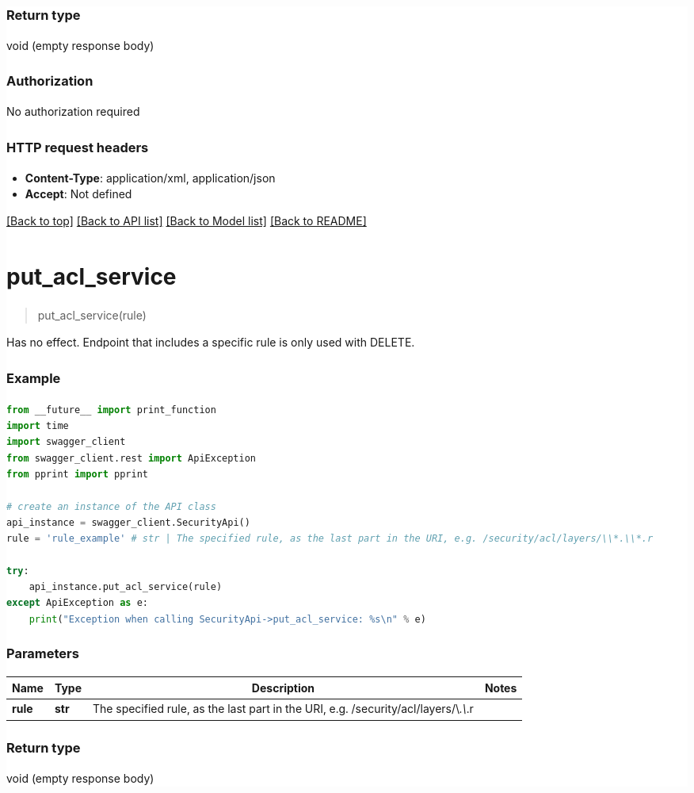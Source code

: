 ### Return type

void (empty response body)

### Authorization

No authorization required

### HTTP request headers

 - **Content-Type**: application/xml, application/json
 - **Accept**: Not defined

[[Back to top]](#) [[Back to API list]](../README.md#documentation-for-api-endpoints) [[Back to Model list]](../README.md#documentation-for-models) [[Back to README]](../README.md)

# **put_acl_service**
> put_acl_service(rule)



Has no effect. Endpoint that includes a specific rule is only used with DELETE.

### Example
```python
from __future__ import print_function
import time
import swagger_client
from swagger_client.rest import ApiException
from pprint import pprint

# create an instance of the API class
api_instance = swagger_client.SecurityApi()
rule = 'rule_example' # str | The specified rule, as the last part in the URI, e.g. /security/acl/layers/\\*.\\*.r  

try:
    api_instance.put_acl_service(rule)
except ApiException as e:
    print("Exception when calling SecurityApi->put_acl_service: %s\n" % e)
```

### Parameters

Name | Type | Description  | Notes
------------- | ------------- | ------------- | -------------
 **rule** | **str**| The specified rule, as the last part in the URI, e.g. /security/acl/layers/\\*.\\*.r   | 

### Return type

void (empty response body)
